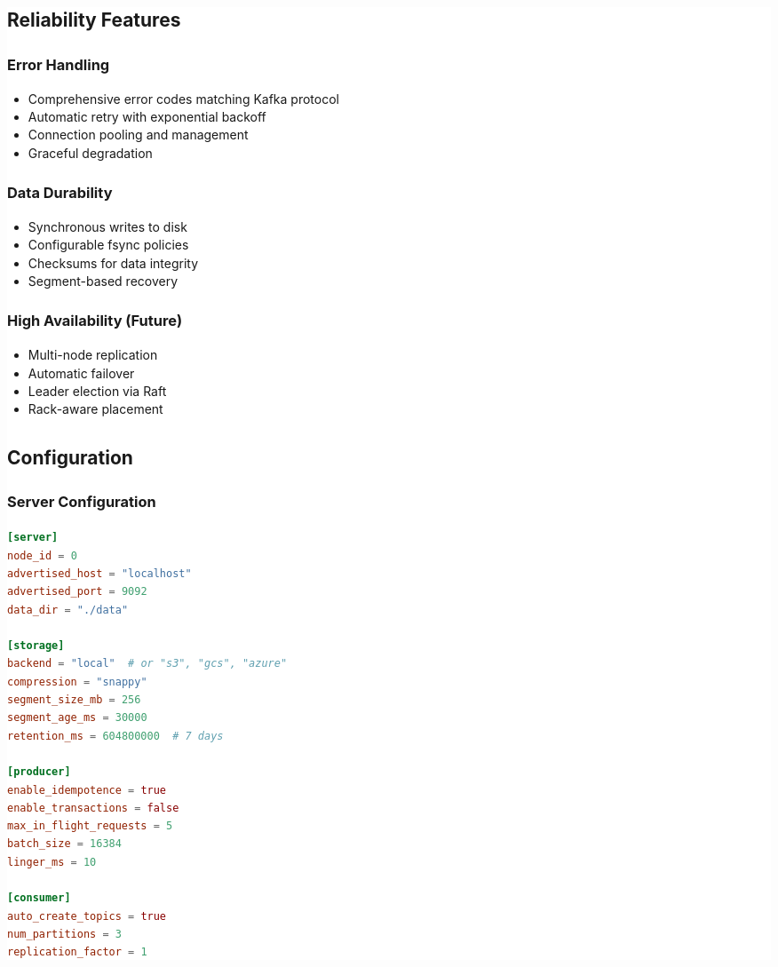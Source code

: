 ## Reliability Features

### Error Handling
- Comprehensive error codes matching Kafka protocol
- Automatic retry with exponential backoff
- Connection pooling and management
- Graceful degradation

### Data Durability
- Synchronous writes to disk
- Configurable fsync policies
- Checksums for data integrity
- Segment-based recovery

### High Availability (Future)
- Multi-node replication
- Automatic failover
- Leader election via Raft
- Rack-aware placement

## Configuration

### Server Configuration

```toml
[server]
node_id = 0
advertised_host = "localhost"
advertised_port = 9092
data_dir = "./data"

[storage]
backend = "local"  # or "s3", "gcs", "azure"
compression = "snappy"
segment_size_mb = 256
segment_age_ms = 30000
retention_ms = 604800000  # 7 days

[producer]
enable_idempotence = true
enable_transactions = false
max_in_flight_requests = 5
batch_size = 16384
linger_ms = 10

[consumer]
auto_create_topics = true
num_partitions = 3
replication_factor = 1
```
